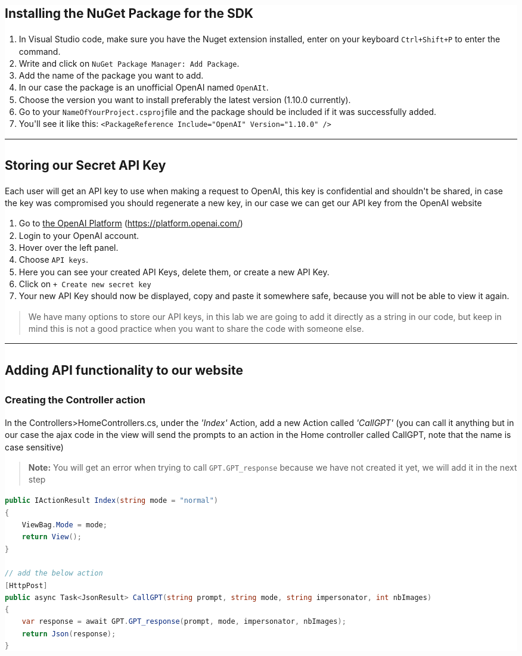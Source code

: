 
## Installing the NuGet Package for the SDK

1. In Visual Studio code, make sure you have the Nuget extension installed, enter on your keyboard `Ctrl+Shift+P` to enter the command.
2. Write and click on `NuGet Package Manager: Add Package`.
3. Add the name of the package you want to add.
4. In our case the package is an unofficial OpenAI named `OpenAIt`.
5. Choose the version you want to install preferably the latest version (1.10.0 currently).
6. Go to your `NameOfYourProject.csproj`file and the package should be included if it was successfully added.
7. You'll see it like this:
   ` <PackageReference Include="OpenAI" Version="1.10.0" /> `
   
---
## Storing our Secret API Key

Each user will get an API key to use when making a request to OpenAI, this key is confidential and shouldn't be shared, in case the key was compromised you should regenerate a new key, in our case we can get our API key from the OpenAI website

1. Go to [the OpenAI Platform](https://platform.openai.com/) (https://platform.openai.com/)
2. Login to your OpenAI account.
3. Hover over the left panel.
4. Choose `API keys`.
5. Here you can see your created API Keys, delete them, or create a new API Key.
6. Click on `+ Create new secret key`
7. Your new API Key should now be displayed, copy and paste it somewhere safe, because you will not be able to view it again.

> We have many options to store our API keys, in this lab we are going to add it directly as a string in our code, but keep in mind this is not a good practice when you want to share the code with someone else.
---
## Adding API functionality to our website

### Creating the Controller action

In the Controllers>HomeControllers.cs, under the _'Index'_ Action, add a new Action called _'CallGPT'_ (you can call it anything but in our case the ajax code in the view will send the prompts to an action in the Home controller called CallGPT, note that the name is case sensitive)

> **Note:** You will get an error when trying to call `GPT.GPT_response` because we have not created it yet, we will add it in the next step

```c#
public IActionResult Index(string mode = "normal")
{
    ViewBag.Mode = mode;
    return View();
}

// add the below action
[HttpPost]
public async Task<JsonResult> CallGPT(string prompt, string mode, string impersonator, int nbImages)
{
    var response = await GPT.GPT_response(prompt, mode, impersonator, nbImages);
    return Json(response);
}
```
